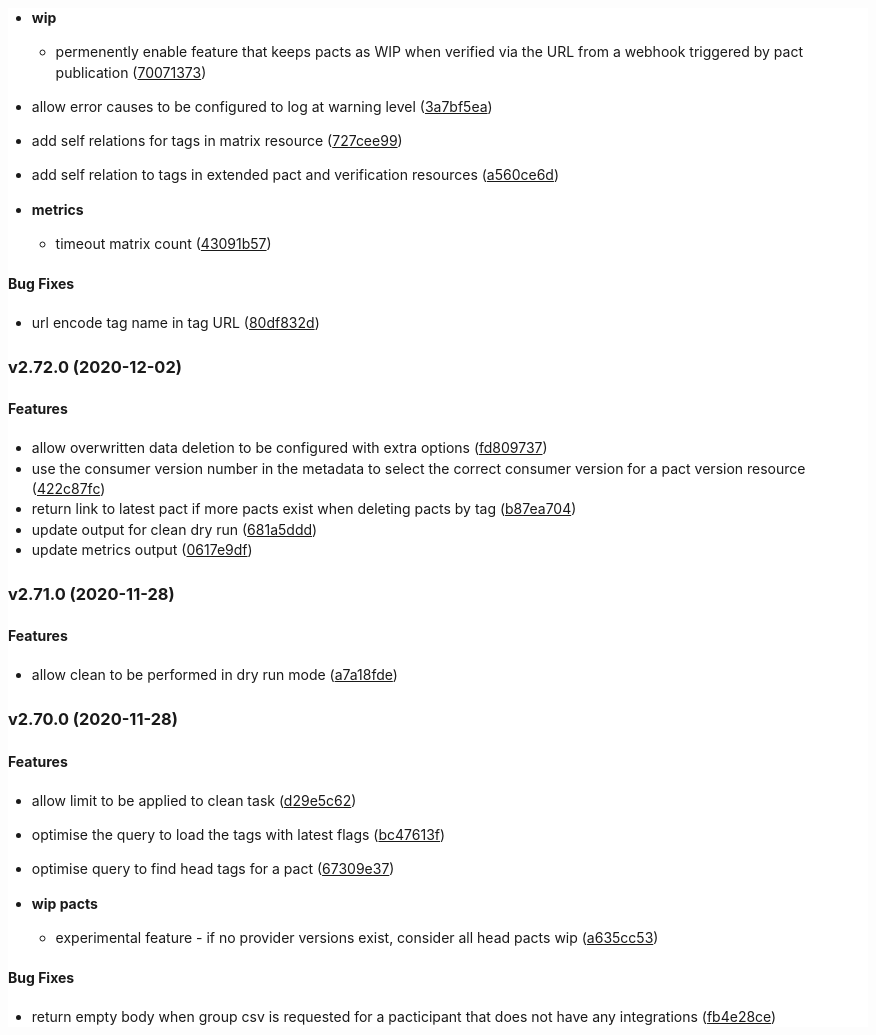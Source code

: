 * **wip**
  * permenently enable feature that keeps pacts as WIP when verified via the URL from a webhook triggered by pact publication	 ([70071373](/../../commit/70071373))

* allow error causes to be configured to log at warning level	 ([3a7bf5ea](/../../commit/3a7bf5ea))
* add self relations for tags in matrix resource	 ([727cee99](/../../commit/727cee99))
* add self relation to tags in extended pact and verification resources	 ([a560ce6d](/../../commit/a560ce6d))

* **metrics**
  * timeout matrix count	 ([43091b57](/../../commit/43091b57))

#### Bug Fixes

* url encode tag name in tag URL	 ([80df832d](/../../commit/80df832d))

<a name="v2.72.0"></a>
### v2.72.0 (2020-12-02)

#### Features

* allow overwritten data deletion to be configured with extra options	 ([fd809737](/../../commit/fd809737))
* use the consumer version number in the metadata to select the correct consumer version for a pact version resource	 ([422c87fc](/../../commit/422c87fc))
* return link to latest pact if more pacts exist when deleting pacts by tag	 ([b87ea704](/../../commit/b87ea704))
* update output for clean dry run	 ([681a5ddd](/../../commit/681a5ddd))
* update metrics output	 ([0617e9df](/../../commit/0617e9df))

<a name="v2.71.0"></a>
### v2.71.0 (2020-11-28)

#### Features

* allow clean to be performed in dry run mode	 ([a7a18fde](/../../commit/a7a18fde))

<a name="v2.70.0"></a>
### v2.70.0 (2020-11-28)

#### Features

* allow limit to be applied to clean task	 ([d29e5c62](/../../commit/d29e5c62))
* optimise the query to load the tags with latest flags	 ([bc47613f](/../../commit/bc47613f))
* optimise query to find head tags for a pact	 ([67309e37](/../../commit/67309e37))

* **wip pacts**
  * experimental feature - if no provider versions exist, consider all head pacts wip	 ([a635cc53](/../../commit/a635cc53))

#### Bug Fixes

* return empty body when group csv is requested for a pacticipant that does not have any integrations	 ([fb4e28ce](/../../commit/fb4e28ce))
